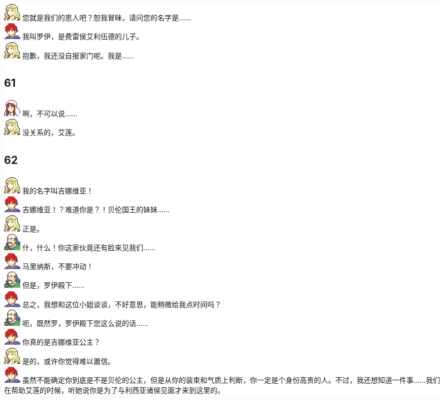 ![头像57](img/p57.png) 您就是我们的恩人吧？恕我冒昧，请问您的名字是……  
![头像2](img/p2.png) 我叫罗伊，是费雷侯艾利伍德的儿子。  
![头像57](img/p57.png) 抱歉，我还没自报家门呢。我是……

## 61
  
![头像f](img/pf.png) 啊，不可以说……  
![头像57](img/p57.png) 没关系的，艾莲。

## 62
  
![头像57](img/p57.png) 我的名字叫吉娜维亚！  
![头像2](img/p2.png) 吉娜维亚！？难道你是？！贝伦国王的妹妹……  
![头像57](img/p57.png) 正是。  
![头像54](img/p54.png) 什，什么！你这家伙竟还有脸来见我们……  
![头像2](img/p2.png) 马里纳斯，不要冲动！  
![头像54](img/p54.png) 但是，罗伊殿下……  
![头像2](img/p2.png) 总之，我想和这位小姐谈谈，不好意思，能稍微给我点时间吗？  
![头像54](img/p54.png) 呃，既然罗，罗伊殿下您这么说的话……  
![头像2](img/p2.png) 你真的是吉娜维亚公主？  
![头像57](img/p57.png) 是的，或许你觉得难以置信。  
![头像2](img/p2.png) 虽然不能确定你到底是不是贝伦的公主，但是从你的装束和气质上判断，你一定是个身份高贵的人。不过，我还想知道一件事……我们在帮助艾莲的时候，听她说你是为了与利西亚诸侯见面才来到这里的。  